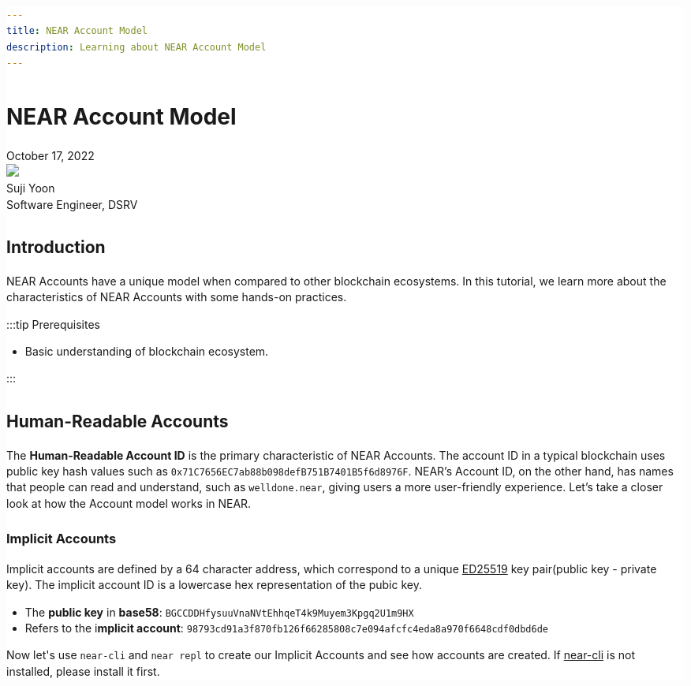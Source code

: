 ```yaml
---
title: NEAR Account Model
description: Learning about NEAR Account Model
---
```


# NEAR Account Model

<div>
  <span className='author-sm'>October 17, 2022</span>
  <div className='author-div'>
    <div className='author-avatars'>
      <a href='https://github.com/Yoon-Suji' target='_blank'><img src='https://avatars.githubusercontent.com/u/70956926?v=4' /></a>
    </div>
    <div>
      <span className='author-name'>Suji Yoon</span><br/>
      <span className='author-sm'>Software Engineer, DSRV </span>
    </div>
  </div>
</div>

## Introduction

NEAR Accounts have a unique model when compared to other blockchain ecosystems. In this tutorial, we learn more about the characteristics of NEAR Accounts with some hands-on practices.

:::tip Prerequisites

- Basic understanding of blockchain ecosystem.

:::

## Human-Readable Accounts

The **Human-Readable Account ID** is the primary characteristic of NEAR Accounts. The account ID in a typical blockchain uses public key hash values such as `0x71C7656EC7ab88b098defB751B7401B5f6d8976F`. NEAR’s Account ID, on the other hand, has names that people can read and understand, such as `welldone.near`, giving users a more user-friendly experience. Let’s take a closer look at how the Account model works in NEAR.

### Implicit Accounts

Implicit accounts are defined by a 64 character address, which correspond to a unique [ED25519](https://en.wikipedia.org/wiki/EdDSA) key pair(public key - private key). The implicit account ID is a lowercase hex representation of the pubic key.

- The **public key** in **base58**: `BGCCDDHfysuuVnaNVtEhhqeT4k9Muyem3Kpgq2U1m9HX`
- Refers to the i**mplicit account**: `98793cd91a3f870fb126f66285808c7e094afcfc4eda8a970f6648cdf0dbd6de`

Now let's use `near-cli` and `near repl` to create our Implicit Accounts and see how accounts are created. If [near-cli](https://docs.near.org/tools/near-cli#installation) is not installed, please install it first.
